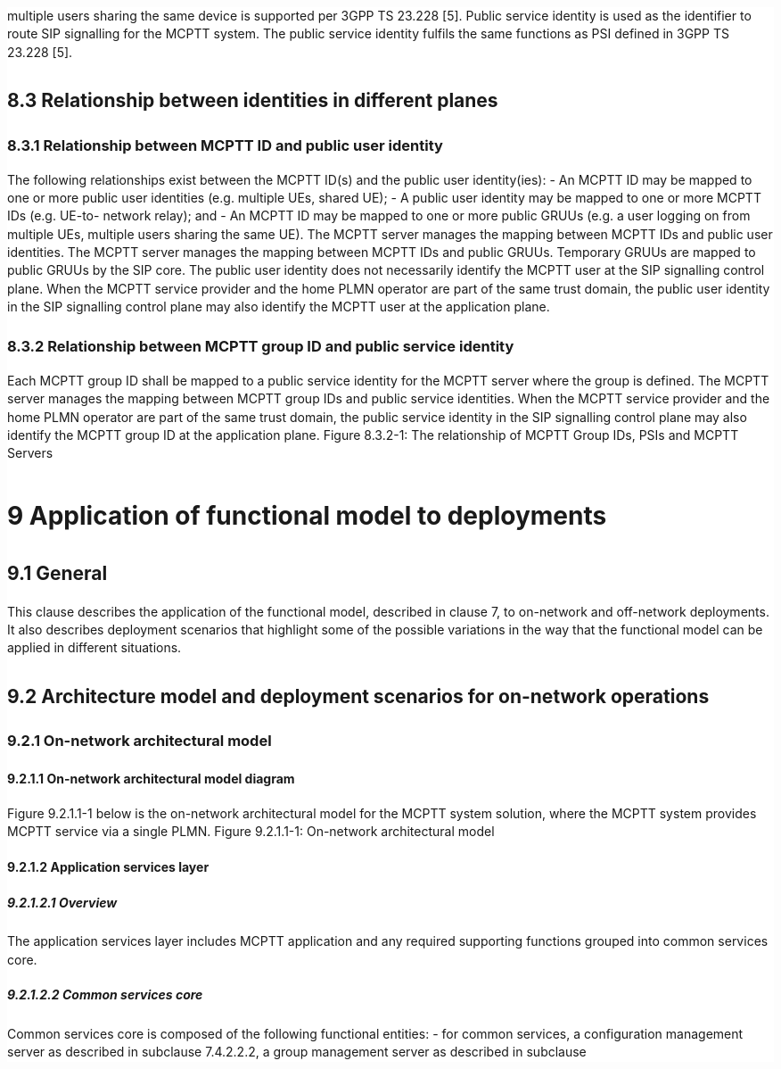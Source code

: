 multiple users sharing the same device is supported per 3GPP TS 23.228 [5].
Public service identity is used as the identifier to route SIP signalling for
the MCPTT system. The public service identity fulfils the same functions as
PSI defined in 3GPP TS 23.228 [5].
## 8.3 Relationship between identities in different planes
### 8.3.1 Relationship between MCPTT ID and public user identity
The following relationships exist between the MCPTT ID(s) and the public user
identity(ies):
\- An MCPTT ID may be mapped to one or more public user identities (e.g.
multiple UEs, shared UE);
\- A public user identity may be mapped to one or more MCPTT IDs (e.g. UE-to-
network relay); and
\- An MCPTT ID may be mapped to one or more public GRUUs (e.g. a user logging
on from multiple UEs, multiple users sharing the same UE).
The MCPTT server manages the mapping between MCPTT IDs and public user
identities.
The MCPTT server manages the mapping between MCPTT IDs and public GRUUs.
Temporary GRUUs are mapped to public GRUUs by the SIP core.
The public user identity does not necessarily identify the MCPTT user at the
SIP signalling control plane. When the MCPTT service provider and the home
PLMN operator are part of the same trust domain, the public user identity in
the SIP signalling control plane may also identify the MCPTT user at the
application plane.
### 8.3.2 Relationship between MCPTT group ID and public service identity
Each MCPTT group ID shall be mapped to a public service identity for the MCPTT
server where the group is defined. The MCPTT server manages the mapping
between MCPTT group IDs and public service identities.
When the MCPTT service provider and the home PLMN operator are part of the
same trust domain, the public service identity in the SIP signalling control
plane may also identify the MCPTT group ID at the application plane.
Figure 8.3.2-1: The relationship of MCPTT Group IDs, PSIs and MCPTT Servers
# 9 Application of functional model to deployments
## 9.1 General
This clause describes the application of the functional model, described in
clause 7, to on-network and off-network deployments. It also describes
deployment scenarios that highlight some of the possible variations in the way
that the functional model can be applied in different situations.
## 9.2 Architecture model and deployment scenarios for on-network operations
### 9.2.1 On-network architectural model
#### 9.2.1.1 On-network architectural model diagram
Figure 9.2.1.1-1 below is the on-network architectural model for the MCPTT
system solution, where the MCPTT system provides MCPTT service via a single
PLMN.
Figure 9.2.1.1-1: On-network architectural model
#### 9.2.1.2 Application services layer
##### 9.2.1.2.1 Overview
The application services layer includes MCPTT application and any required
supporting functions grouped into common services core.
##### 9.2.1.2.2 Common services core
Common services core is composed of the following functional entities:
\- for common services, a configuration management server as described in
subclause 7.4.2.2.2, a group management server as described in subclause